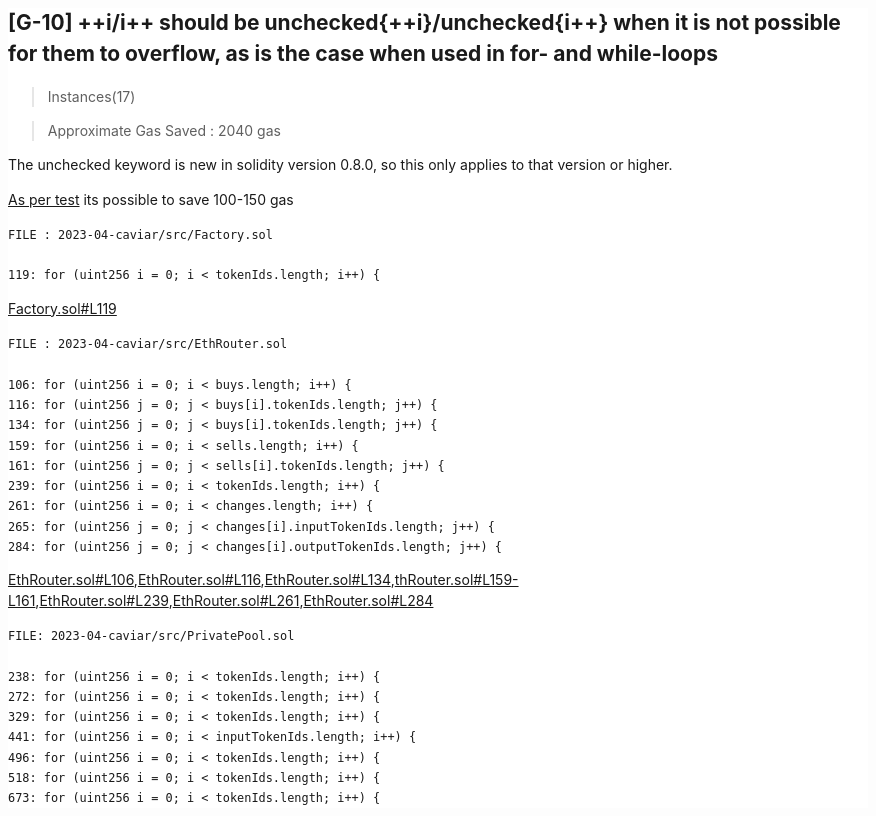 
##

## [G-10] ++i/i++ should be unchecked{++i}/unchecked{i++} when it is not possible for them to overflow, as is the case when used in for- and while-loops

> Instances(17)

> Approximate Gas Saved : 2040 gas

The unchecked keyword is new in solidity version 0.8.0, so this only applies to that version or higher. 

[As per test](https://gist.github.com/sathishpic22/61f9b96d64c40b9c34824aa0f337e9d2) its possible to save 100-150 gas 

```solidity
FILE : 2023-04-caviar/src/Factory.sol

119: for (uint256 i = 0; i < tokenIds.length; i++) {

```
[Factory.sol#L119](https://github.com/code-423n4/2023-04-caviar/blob/cd8a92667bcb6657f70657183769c244d04c015c/src/Factory.sol#L119)

```solidity
FILE : 2023-04-caviar/src/EthRouter.sol

106: for (uint256 i = 0; i < buys.length; i++) {
116: for (uint256 j = 0; j < buys[i].tokenIds.length; j++) {
134: for (uint256 j = 0; j < buys[i].tokenIds.length; j++) {
159: for (uint256 i = 0; i < sells.length; i++) {
161: for (uint256 j = 0; j < sells[i].tokenIds.length; j++) {
239: for (uint256 i = 0; i < tokenIds.length; i++) {
261: for (uint256 i = 0; i < changes.length; i++) {
265: for (uint256 j = 0; j < changes[i].inputTokenIds.length; j++) {
284: for (uint256 j = 0; j < changes[i].outputTokenIds.length; j++) {
```
[EthRouter.sol#L106](https://github.com/code-423n4/2023-04-caviar/blob/cd8a92667bcb6657f70657183769c244d04c015c/src/EthRouter.sol#L106),[EthRouter.sol#L116](https://github.com/code-423n4/2023-04-caviar/blob/cd8a92667bcb6657f70657183769c244d04c015c/src/EthRouter.sol#L116),[EthRouter.sol#L134](https://github.com/code-423n4/2023-04-caviar/blob/cd8a92667bcb6657f70657183769c244d04c015c/src/EthRouter.sol#L134),[thRouter.sol#L159-L161](https://github.com/code-423n4/2023-04-caviar/blob/cd8a92667bcb6657f70657183769c244d04c015c/src/EthRouter.sol#L159-L161),[EthRouter.sol#L239](https://github.com/code-423n4/2023-04-caviar/blob/cd8a92667bcb6657f70657183769c244d04c015c/src/EthRouter.sol#L239),[EthRouter.sol#L261](https://github.com/code-423n4/2023-04-caviar/blob/cd8a92667bcb6657f70657183769c244d04c015c/src/EthRouter.sol#L261),[EthRouter.sol#L284](https://github.com/code-423n4/2023-04-caviar/blob/cd8a92667bcb6657f70657183769c244d04c015c/src/EthRouter.sol#L284)

```solidity
FILE: 2023-04-caviar/src/PrivatePool.sol

238: for (uint256 i = 0; i < tokenIds.length; i++) {
272: for (uint256 i = 0; i < tokenIds.length; i++) {
329: for (uint256 i = 0; i < tokenIds.length; i++) {
441: for (uint256 i = 0; i < inputTokenIds.length; i++) {
496: for (uint256 i = 0; i < tokenIds.length; i++) {
518: for (uint256 i = 0; i < tokenIds.length; i++) {
673: for (uint256 i = 0; i < tokenIds.length; i++) {

```